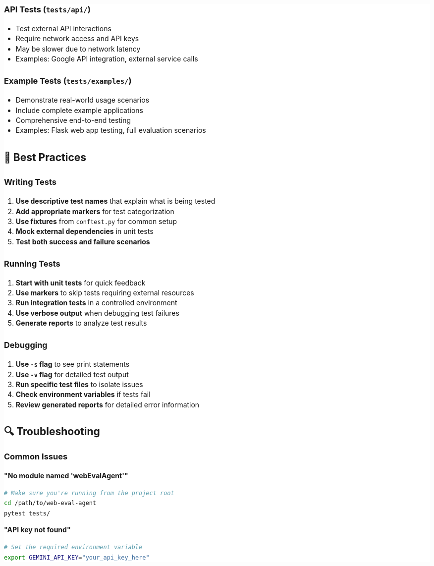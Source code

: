 ### API Tests (`tests/api/`)
- Test external API interactions
- Require network access and API keys
- May be slower due to network latency
- Examples: Google API integration, external service calls

### Example Tests (`tests/examples/`)
- Demonstrate real-world usage scenarios
- Include complete example applications
- Comprehensive end-to-end testing
- Examples: Flask web app testing, full evaluation scenarios

## 🎯 Best Practices

### Writing Tests
1. **Use descriptive test names** that explain what is being tested
2. **Add appropriate markers** for test categorization
3. **Use fixtures** from `conftest.py` for common setup
4. **Mock external dependencies** in unit tests
5. **Test both success and failure scenarios**

### Running Tests
1. **Start with unit tests** for quick feedback
2. **Use markers** to skip tests requiring external resources
3. **Run integration tests** in a controlled environment
4. **Use verbose output** when debugging test failures
5. **Generate reports** to analyze test results

### Debugging
1. **Use `-s` flag** to see print statements
2. **Use `-v` flag** for detailed test output
3. **Run specific test files** to isolate issues
4. **Check environment variables** if tests fail
5. **Review generated reports** for detailed error information

## 🔍 Troubleshooting

### Common Issues

**"No module named 'webEvalAgent'"**
```bash
# Make sure you're running from the project root
cd /path/to/web-eval-agent
pytest tests/
```

**"API key not found"**
```bash
# Set the required environment variable
export GEMINI_API_KEY="your_api_key_here"
```
